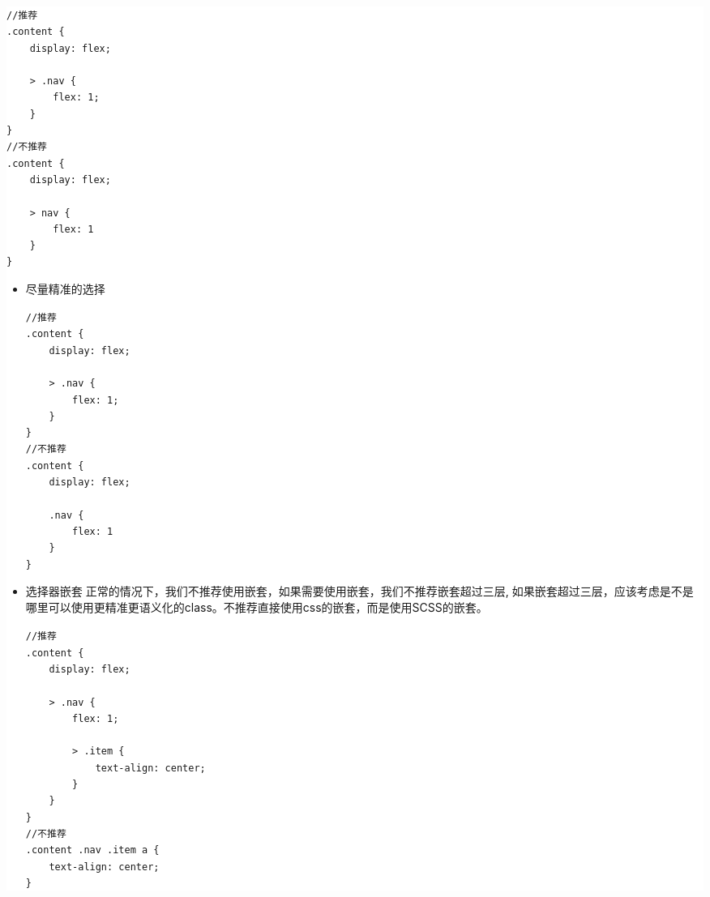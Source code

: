   ```
  //推荐
  .content {
      display: flex;
  
      > .nav {
          flex: 1;
      }
  }
  //不推荐
  .content {
      display: flex;
  
      > nav {
          flex: 1
      }
  }
  ```

- 尽量精准的选择

  ```
  //推荐
  .content {
      display: flex;
  
      > .nav {
          flex: 1;
      }
  }
  //不推荐
  .content {
      display: flex;
  
      .nav {
          flex: 1
      }
  }
  ```

- 选择器嵌套
  正常的情况下，我们不推荐使用嵌套，如果需要使用嵌套，我们不推荐嵌套超过三层, 如果嵌套超过三层，应该考虑是不是哪里可以使用更精准更语义化的class。不推荐直接使用css的嵌套，而是使用SCSS的嵌套。

  ```
  //推荐
  .content {
      display: flex;
  
      > .nav {
          flex: 1;
  
          > .item {
              text-align: center;
          }
      }
  }
  //不推荐
  .content .nav .item a {
      text-align: center;
  }
  ```
